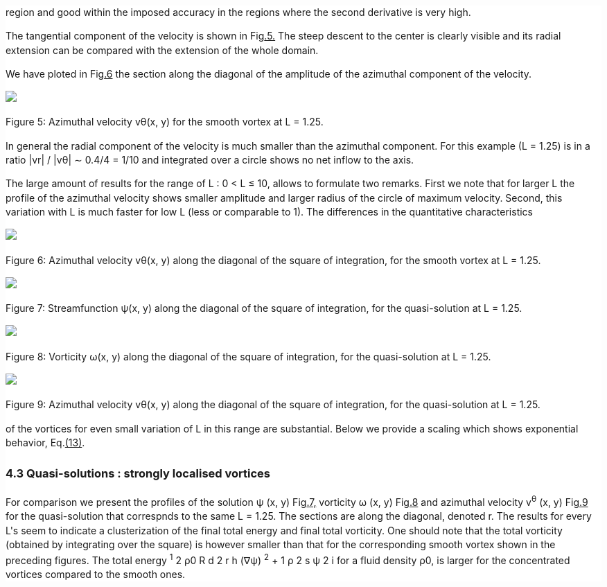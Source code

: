 region and good within the imposed accuracy in the regions where the second derivative is very high.

The tangential component of the velocity is shown in Fig[.5.](#page-14-0) The steep descent to the center is clearly visible and its radial extension can be compared with the extension of the whole domain.

We have ploted in Fig[.6](#page-15-0) the section along the diagonal of the amplitude of the azimuthal component of the velocity.

![](_page_14_Figure_3.jpeg)

<span id="page-14-0"></span>Figure 5: Azimuthal velocity vθ(x, y) for the smooth vortex at L = 1.25.

In general the radial component of the velocity is much smaller than the azimuthal component. For this example (L = 1.25) is in a ratio |vr| / |vθ| ∼ 0.4/4 = 1/10 and integrated over a circle shows no net inflow to the axis.

The large amount of results for the range of L : 0 < L ≤ 10, allows to formulate two remarks. First we note that for larger L the profile of the azimuthal velocity shows smaller amplitude and larger radius of the circle of maximum velocity. Second, this variation with L is much faster for low L (less or comparable to 1). The differences in the quantitative characteristics

![](_page_15_Figure_0.jpeg)

Figure 6: Azimuthal velocity vθ(x, y) along the diagonal of the square of integration, for the smooth vortex at L = 1.25.

<span id="page-15-0"></span>![](_page_15_Figure_2.jpeg)

Figure 7: Streamfunction ψ(x, y) along the diagonal of the square of integration, for the quasi-solution at L = 1.25.

<span id="page-15-1"></span>![](_page_15_Figure_4.jpeg)

<span id="page-15-2"></span>Figure 8: Vorticity ω(x, y) along the diagonal of the square of integration, for the quasi-solution at L = 1.25.

![](_page_16_Figure_0.jpeg)

<span id="page-16-2"></span>Figure 9: Azimuthal velocity vθ(x, y) along the diagonal of the square of integration, for the quasi-solution at L = 1.25.

of the vortices for even small variation of L in this range are substantial. Below we provide a scaling which shows exponential behavior, Eq.[\(13\)](#page-18-1).

### <span id="page-16-0"></span>4.3 Quasi-solutions : strongly localised vortices

For comparison we present the profiles of the solution ψ (x, y) Fig[.7,](#page-15-1) vorticity ω (x, y) Fig[.8](#page-15-2) and azimuthal velocity v<sup>θ</sup> (x, y) Fig[.9](#page-16-2) for the quasi-solution that correspnds to the same L = 1.25. The sections are along the diagonal, denoted r. The results for every L's seem to indicate a clusterization of the final total energy and final total vorticity. One should note that the total vorticity (obtained by integrating over the square) is however smaller than that for the corresponding smooth vortex shown in the preceding figures. The total energy <sup>1</sup> 2 ρ0 R d 2 r h (∇ψ) <sup>2</sup> + 1 ρ 2 s ψ 2 i for a fluid density ρ0, is larger for the concentrated vortices compared to the smooth ones.
